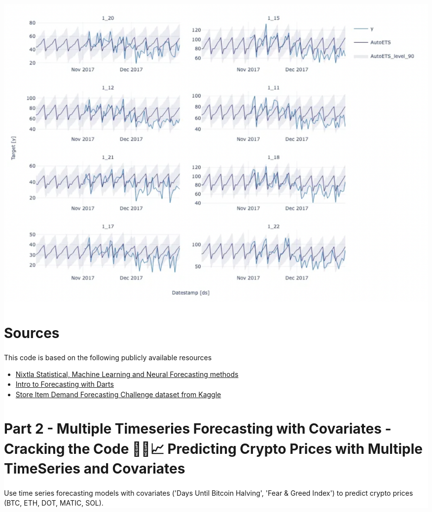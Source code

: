 ![png](img/output_autoets_forecasts.png)


# Sources

This code is based on the following publicly available resources
* [Nixtla Statistical, Machine Learning and Neural Forecasting methods](https://nixtla.github.io/statsforecast/docs/tutorials/statisticalneuralmethods.html)
* [Intro to Forecasting with Darts](https://github.com/unit8co/darts/blob/master/examples/00-quickstart.ipynb)
* [Store Item Demand Forecasting Challenge dataset from Kaggle](https://www.kaggle.com/competitions/demand-forecasting-kernels-only/data?select=train.csv)

# Part 2 - Multiple Timeseries Forecasting with Covariates - Cracking the Code 👩‍💻📈 Predicting Crypto Prices with Multiple TimeSeries and Covariates

Use time series forecasting models with covariates ('Days Until Bitcoin Halving', 'Fear & Greed Index') to predict crypto prices (BTC, ETH, DOT, MATIC, SOL).
